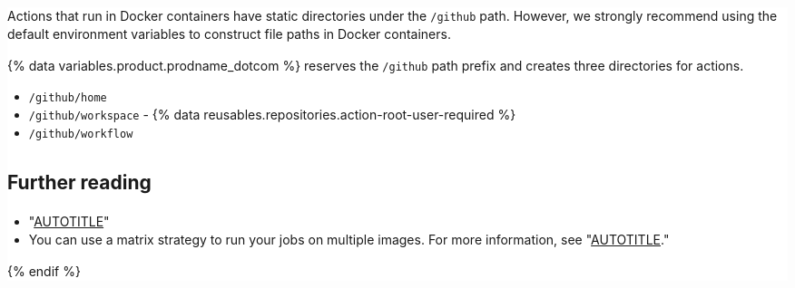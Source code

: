 Actions that run in Docker containers have static directories under the `/github` path. However, we strongly recommend using the default environment variables to construct file paths in Docker containers.

{% data variables.product.prodname_dotcom %} reserves the `/github` path prefix and creates three directories for actions.

* `/github/home`
* `/github/workspace` - {% data reusables.repositories.action-root-user-required %}
* `/github/workflow`

## Further reading

* "[AUTOTITLE](/billing/managing-billing-for-github-actions)"
* You can use a matrix strategy to run your jobs on multiple images. For more information, see "[AUTOTITLE](/actions/using-jobs/using-a-matrix-for-your-jobs)."

{% endif %}
